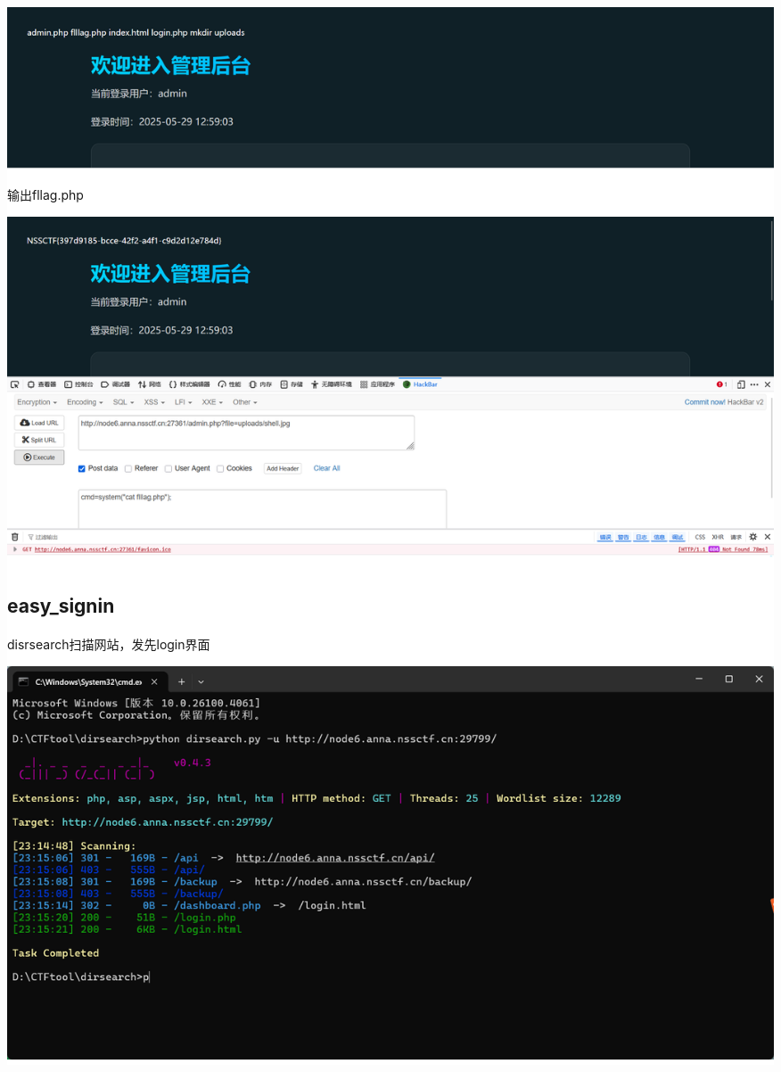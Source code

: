 ![image-20250529212739535](assets/image-20250529212739535.png)

输出fllag.php

![image-20250529212821477](assets/image-20250529212821477.png)

## easy_signin

disrsearch扫描网站，发先login界面

![image-20250530231712482](assets/image-20250530231712482.png)
